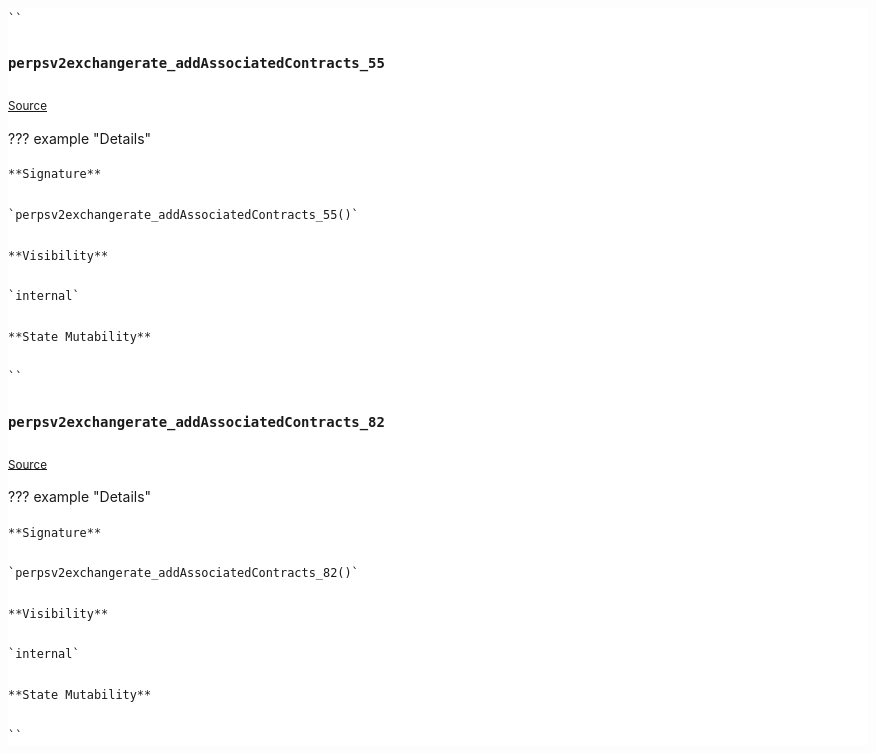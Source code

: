     ``

### `perpsv2exchangerate_addAssociatedContracts_55`

<sub>[Source](https://github.com/Synthetixio/synthetix/tree/v2.101.1-alpha/contracts/migrations/Migration_AludraOptimismStep1.sol#L310)</sub>

??? example "Details"

    **Signature**

    `perpsv2exchangerate_addAssociatedContracts_55()`

    **Visibility**

    `internal`

    **State Mutability**

    ``

### `perpsv2exchangerate_addAssociatedContracts_82`

<sub>[Source](https://github.com/Synthetixio/synthetix/tree/v2.101.1-alpha/contracts/migrations/Migration_AludraOptimismStep1.sol#L327)</sub>

??? example "Details"

    **Signature**

    `perpsv2exchangerate_addAssociatedContracts_82()`

    **Visibility**

    `internal`

    **State Mutability**

    ``
